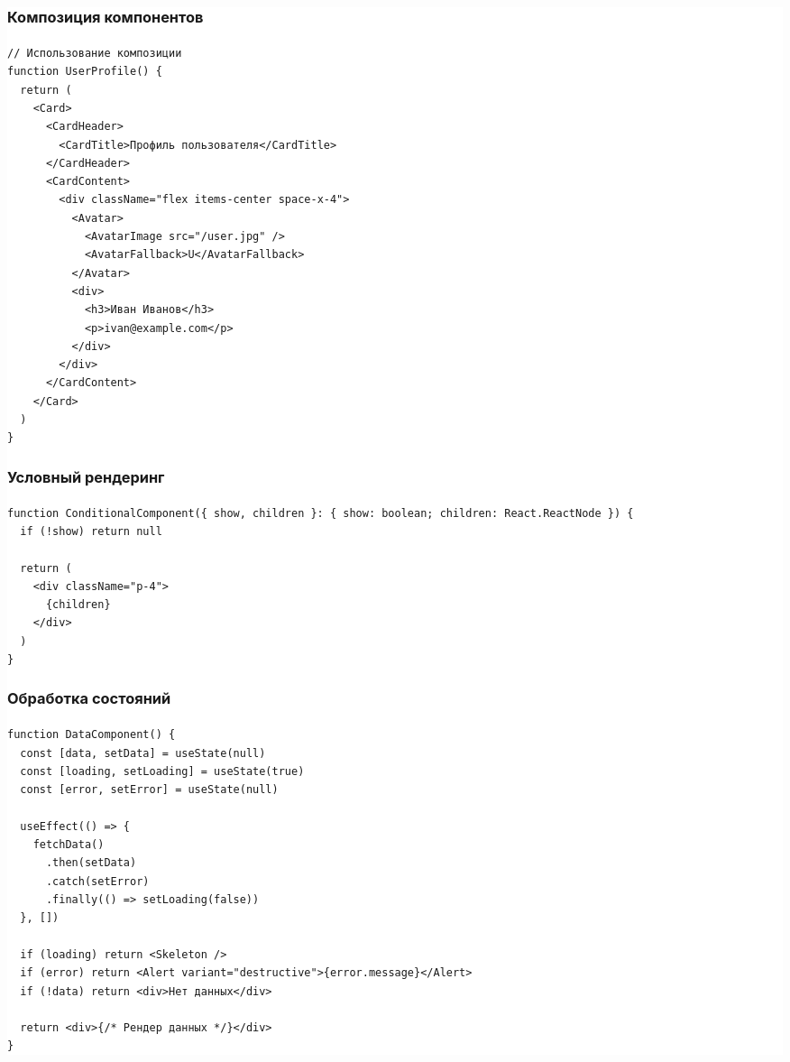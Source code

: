 ### Композиция компонентов

```tsx
// Использование композиции
function UserProfile() {
  return (
    <Card>
      <CardHeader>
        <CardTitle>Профиль пользователя</CardTitle>
      </CardHeader>
      <CardContent>
        <div className="flex items-center space-x-4">
          <Avatar>
            <AvatarImage src="/user.jpg" />
            <AvatarFallback>U</AvatarFallback>
          </Avatar>
          <div>
            <h3>Иван Иванов</h3>
            <p>ivan@example.com</p>
          </div>
        </div>
      </CardContent>
    </Card>
  )
}
```

### Условный рендеринг

```tsx
function ConditionalComponent({ show, children }: { show: boolean; children: React.ReactNode }) {
  if (!show) return null
  
  return (
    <div className="p-4">
      {children}
    </div>
  )
}
```

### Обработка состояний

```tsx
function DataComponent() {
  const [data, setData] = useState(null)
  const [loading, setLoading] = useState(true)
  const [error, setError] = useState(null)

  useEffect(() => {
    fetchData()
      .then(setData)
      .catch(setError)
      .finally(() => setLoading(false))
  }, [])

  if (loading) return <Skeleton />
  if (error) return <Alert variant="destructive">{error.message}</Alert>
  if (!data) return <div>Нет данных</div>

  return <div>{/* Рендер данных */}</div>
}
```
